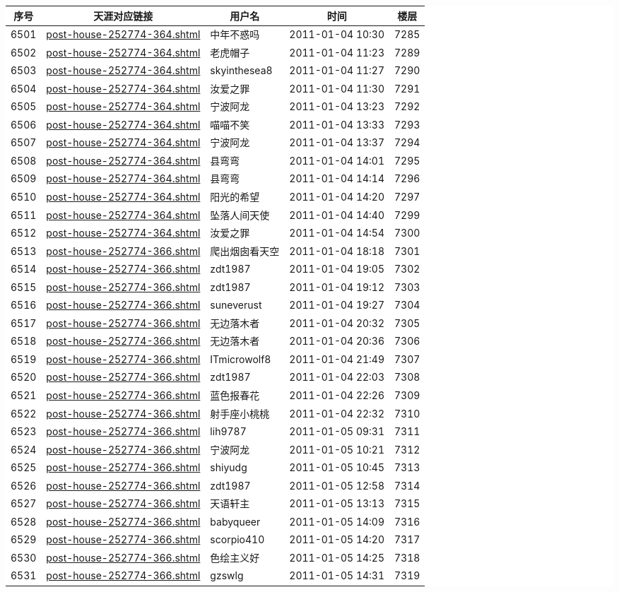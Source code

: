 序号 | 天涯对应链接 | 用户名 | 时间 | 楼层
---|---|---|---|---
6501 | [post-house-252774-364.shtml](https://bbs.tianya.cn/m/post-house-252774-364.shtml) | 中年不惑吗 | 2011-01-04 10:30 | 7285
6502 | [post-house-252774-364.shtml](https://bbs.tianya.cn/m/post-house-252774-364.shtml) | 老虎帽子 | 2011-01-04 11:23 | 7289
6503 | [post-house-252774-364.shtml](https://bbs.tianya.cn/m/post-house-252774-364.shtml) | skyinthesea8 | 2011-01-04 11:27 | 7290
6504 | [post-house-252774-364.shtml](https://bbs.tianya.cn/m/post-house-252774-364.shtml) | 汝爱之罪 | 2011-01-04 11:30 | 7291
6505 | [post-house-252774-364.shtml](https://bbs.tianya.cn/m/post-house-252774-364.shtml) | 宁波阿龙 | 2011-01-04 13:23 | 7292
6506 | [post-house-252774-364.shtml](https://bbs.tianya.cn/m/post-house-252774-364.shtml) | 喵喵不笑 | 2011-01-04 13:33 | 7293
6507 | [post-house-252774-364.shtml](https://bbs.tianya.cn/m/post-house-252774-364.shtml) | 宁波阿龙 | 2011-01-04 13:37 | 7294
6508 | [post-house-252774-364.shtml](https://bbs.tianya.cn/m/post-house-252774-364.shtml) | 县弯弯 | 2011-01-04 14:01 | 7295
6509 | [post-house-252774-364.shtml](https://bbs.tianya.cn/m/post-house-252774-364.shtml) | 县弯弯 | 2011-01-04 14:14 | 7296
6510 | [post-house-252774-364.shtml](https://bbs.tianya.cn/m/post-house-252774-364.shtml) | 阳光的希望 | 2011-01-04 14:20 | 7297
6511 | [post-house-252774-364.shtml](https://bbs.tianya.cn/m/post-house-252774-364.shtml) | 坠落人间天使 | 2011-01-04 14:40 | 7299
6512 | [post-house-252774-364.shtml](https://bbs.tianya.cn/m/post-house-252774-364.shtml) | 汝爱之罪 | 2011-01-04 14:54 | 7300
6513 | [post-house-252774-366.shtml](https://bbs.tianya.cn/m/post-house-252774-366.shtml) | 爬出烟囱看天空 | 2011-01-04 18:18 | 7301
6514 | [post-house-252774-366.shtml](https://bbs.tianya.cn/m/post-house-252774-366.shtml) | zdt1987 | 2011-01-04 19:05 | 7302
6515 | [post-house-252774-366.shtml](https://bbs.tianya.cn/m/post-house-252774-366.shtml) | zdt1987 | 2011-01-04 19:12 | 7303
6516 | [post-house-252774-366.shtml](https://bbs.tianya.cn/m/post-house-252774-366.shtml) | suneverust | 2011-01-04 19:27 | 7304
6517 | [post-house-252774-366.shtml](https://bbs.tianya.cn/m/post-house-252774-366.shtml) | 无边落木者 | 2011-01-04 20:32 | 7305
6518 | [post-house-252774-366.shtml](https://bbs.tianya.cn/m/post-house-252774-366.shtml) | 无边落木者 | 2011-01-04 20:36 | 7306
6519 | [post-house-252774-366.shtml](https://bbs.tianya.cn/m/post-house-252774-366.shtml) | ITmicrowolf8 | 2011-01-04 21:49 | 7307
6520 | [post-house-252774-366.shtml](https://bbs.tianya.cn/m/post-house-252774-366.shtml) | zdt1987 | 2011-01-04 22:03 | 7308
6521 | [post-house-252774-366.shtml](https://bbs.tianya.cn/m/post-house-252774-366.shtml) | 蓝色报春花 | 2011-01-04 22:26 | 7309
6522 | [post-house-252774-366.shtml](https://bbs.tianya.cn/m/post-house-252774-366.shtml) | 射手座小桃桃 | 2011-01-04 22:32 | 7310
6523 | [post-house-252774-366.shtml](https://bbs.tianya.cn/m/post-house-252774-366.shtml) | lih9787 | 2011-01-05 09:31 | 7311
6524 | [post-house-252774-366.shtml](https://bbs.tianya.cn/m/post-house-252774-366.shtml) | 宁波阿龙 | 2011-01-05 10:21 | 7312
6525 | [post-house-252774-366.shtml](https://bbs.tianya.cn/m/post-house-252774-366.shtml) | shiyudg | 2011-01-05 10:45 | 7313
6526 | [post-house-252774-366.shtml](https://bbs.tianya.cn/m/post-house-252774-366.shtml) | zdt1987 | 2011-01-05 12:58 | 7314
6527 | [post-house-252774-366.shtml](https://bbs.tianya.cn/m/post-house-252774-366.shtml) | 天语轩主 | 2011-01-05 13:13 | 7315
6528 | [post-house-252774-366.shtml](https://bbs.tianya.cn/m/post-house-252774-366.shtml) | babyqueer | 2011-01-05 14:09 | 7316
6529 | [post-house-252774-366.shtml](https://bbs.tianya.cn/m/post-house-252774-366.shtml) | scorpio410 | 2011-01-05 14:20 | 7317
6530 | [post-house-252774-366.shtml](https://bbs.tianya.cn/m/post-house-252774-366.shtml) | 色绘主义好 | 2011-01-05 14:25 | 7318
6531 | [post-house-252774-366.shtml](https://bbs.tianya.cn/m/post-house-252774-366.shtml) | gzswlg | 2011-01-05 14:31 | 7319